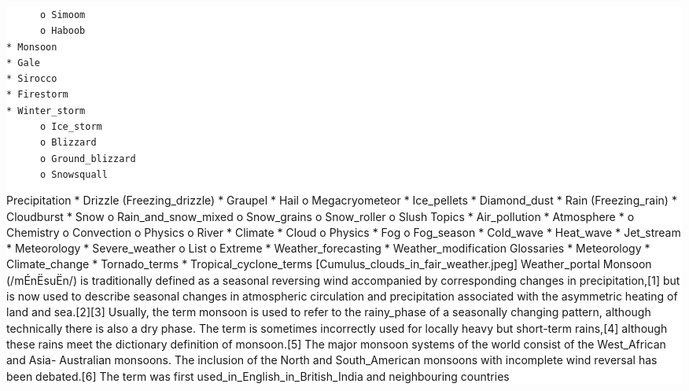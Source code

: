           o Simoom
          o Haboob
    * Monsoon
    * Gale
    * Sirocco
    * Firestorm
    * Winter_storm
          o Ice_storm
          o Blizzard
          o Ground_blizzard
          o Snowsquall
Precipitation
    * Drizzle (Freezing_drizzle)
    * Graupel
    * Hail
          o Megacryometeor
    * Ice_pellets
    * Diamond_dust
    * Rain (Freezing_rain)
    * Cloudburst
    * Snow
          o Rain_and_snow_mixed
          o Snow_grains
          o Snow_roller
          o Slush
Topics
    * Air_pollution
    * Atmosphere
    *     o Chemistry
          o Convection
          o Physics
          o River
    * Climate
    * Cloud
          o Physics
    * Fog
          o Fog_season
    * Cold_wave
    * Heat_wave
    * Jet_stream
    * Meteorology
    * Severe_weather
          o List
          o Extreme
    * Weather_forecasting
    * Weather_modification
Glossaries
    * Meteorology
    * Climate_change
    * Tornado_terms
    * Tropical_cyclone_terms
[Cumulus_clouds_in_fair_weather.jpeg] Weather_portal
Monsoon (/mÉnËsuËn/) is traditionally defined as a seasonal reversing wind
accompanied by corresponding changes in precipitation,[1] but is now used to
describe seasonal changes in atmospheric circulation and precipitation
associated with the asymmetric heating of land and sea.[2][3] Usually, the term
monsoon is used to refer to the rainy_phase of a seasonally changing pattern,
although technically there is also a dry phase. The term is sometimes
incorrectly used for locally heavy but short-term rains,[4] although these
rains meet the dictionary definition of monsoon.[5]
The major monsoon systems of the world consist of the West_African and Asia-
Australian monsoons. The inclusion of the North and South_American monsoons
with incomplete wind reversal has been debated.[6]
The term was first used_in_English_in_British_India and neighbouring countries